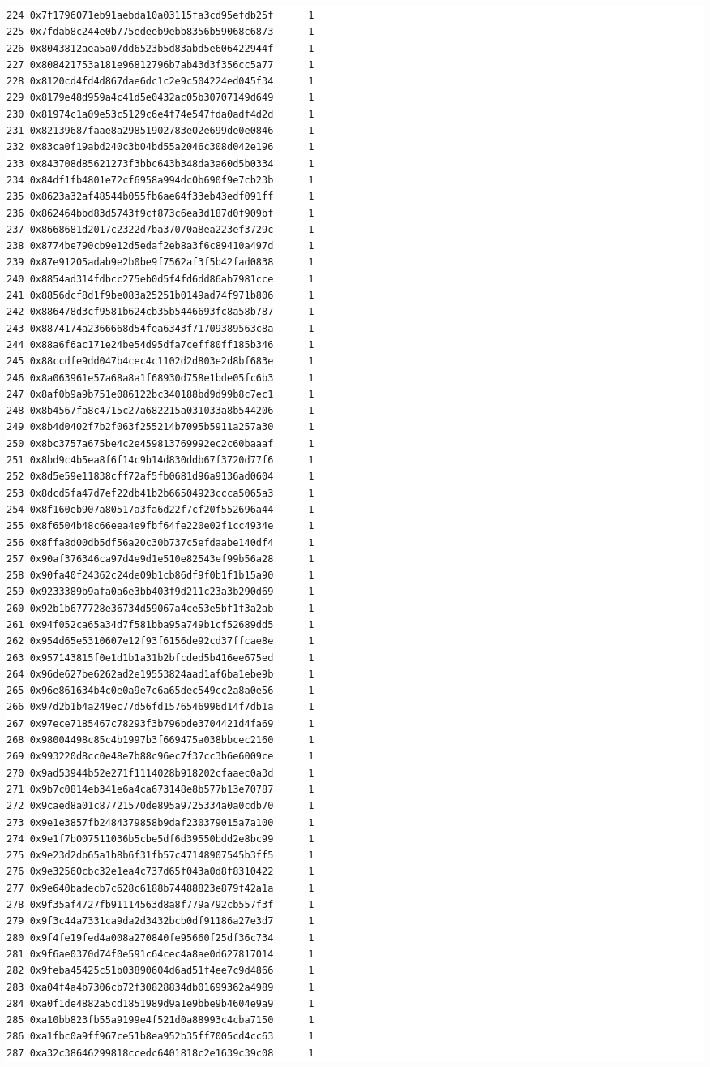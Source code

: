     224 0x7f1796071eb91aebda10a03115fa3cd95efdb25f      1
    225 0x7fdab8c244e0b775edeeb9ebb8356b59068c6873      1
    226 0x8043812aea5a07dd6523b5d83abd5e606422944f      1
    227 0x808421753a181e96812796b7ab43d3f356cc5a77      1
    228 0x8120cd4fd4d867dae6dc1c2e9c504224ed045f34      1
    229 0x8179e48d959a4c41d5e0432ac05b30707149d649      1
    230 0x81974c1a09e53c5129c6e4f74e547fda0adf4d2d      1
    231 0x82139687faae8a29851902783e02e699de0e0846      1
    232 0x83ca0f19abd240c3b04bd55a2046c308d042e196      1
    233 0x843708d85621273f3bbc643b348da3a60d5b0334      1
    234 0x84df1fb4801e72cf6958a994dc0b690f9e7cb23b      1
    235 0x8623a32af48544b055fb6ae64f33eb43edf091ff      1
    236 0x862464bbd83d5743f9cf873c6ea3d187d0f909bf      1
    237 0x8668681d2017c2322d7ba37070a8ea223ef3729c      1
    238 0x8774be790cb9e12d5edaf2eb8a3f6c89410a497d      1
    239 0x87e91205adab9e2b0be9f7562af3f5b42fad0838      1
    240 0x8854ad314fdbcc275eb0d5f4fd6dd86ab7981cce      1
    241 0x8856dcf8d1f9be083a25251b0149ad74f971b806      1
    242 0x886478d3cf9581b624cb35b5446693fc8a58b787      1
    243 0x8874174a2366668d54fea6343f71709389563c8a      1
    244 0x88a6f6ac171e24be54d95dfa7ceff80ff185b346      1
    245 0x88ccdfe9dd047b4cec4c1102d2d803e2d8bf683e      1
    246 0x8a063961e57a68a8a1f68930d758e1bde05fc6b3      1
    247 0x8af0b9a9b751e086122bc340188bd9d99b8c7ec1      1
    248 0x8b4567fa8c4715c27a682215a031033a8b544206      1
    249 0x8b4d0402f7b2f063f255214b7095b5911a257a30      1
    250 0x8bc3757a675be4c2e459813769992ec2c60baaaf      1
    251 0x8bd9c4b5ea8f6f14c9b14d830ddb67f3720d77f6      1
    252 0x8d5e59e11838cff72af5fb0681d96a9136ad0604      1
    253 0x8dcd5fa47d7ef22db41b2b66504923ccca5065a3      1
    254 0x8f160eb907a80517a3fa6d22f7cf20f552696a44      1
    255 0x8f6504b48c66eea4e9fbf64fe220e02f1cc4934e      1
    256 0x8ffa8d00db5df56a20c30b737c5efdaabe140df4      1
    257 0x90af376346ca97d4e9d1e510e82543ef99b56a28      1
    258 0x90fa40f24362c24de09b1cb86df9f0b1f1b15a90      1
    259 0x9233389b9afa0a6e3bb403f9d211c23a3b290d69      1
    260 0x92b1b677728e36734d59067a4ce53e5bf1f3a2ab      1
    261 0x94f052ca65a34d7f581bba95a749b1cf52689dd5      1
    262 0x954d65e5310607e12f93f6156de92cd37ffcae8e      1
    263 0x957143815f0e1d1b1a31b2bfcded5b416ee675ed      1
    264 0x96de627be6262ad2e19553824aad1af6ba1ebe9b      1
    265 0x96e861634b4c0e0a9e7c6a65dec549cc2a8a0e56      1
    266 0x97d2b1b4a249ec77d56fd1576546996d14f7db1a      1
    267 0x97ece7185467c78293f3b796bde3704421d4fa69      1
    268 0x98004498c85c4b1997b3f669475a038bbcec2160      1
    269 0x993220d8cc0e48e7b88c96ec7f37cc3b6e6009ce      1
    270 0x9ad53944b52e271f1114028b918202cfaaec0a3d      1
    271 0x9b7c0814eb341e6a4ca673148e8b577b13e70787      1
    272 0x9caed8a01c87721570de895a9725334a0a0cdb70      1
    273 0x9e1e3857fb2484379858b9daf230379015a7a100      1
    274 0x9e1f7b007511036b5cbe5df6d39550bdd2e8bc99      1
    275 0x9e23d2db65a1b8b6f31fb57c47148907545b3ff5      1
    276 0x9e32560cbc32e1ea4c737d65f043a0d8f8310422      1
    277 0x9e640badecb7c628c6188b74488823e879f42a1a      1
    278 0x9f35af4727fb91114563d8a8f779a792cb557f3f      1
    279 0x9f3c44a7331ca9da2d3432bcb0df91186a27e3d7      1
    280 0x9f4fe19fed4a008a270840fe95660f25df36c734      1
    281 0x9f6ae0370d74f0e591c64cec4a8ae0d627817014      1
    282 0x9feba45425c51b03890604d6ad51f4ee7c9d4866      1
    283 0xa04f4a4b7306cb72f30828834db01699362a4989      1
    284 0xa0f1de4882a5cd1851989d9a1e9bbe9b4604e9a9      1
    285 0xa10bb823fb55a9199e4f521d0a88993c4cba7150      1
    286 0xa1fbc0a9ff967ce51b8ea952b35ff7005cd4cc63      1
    287 0xa32c38646299818ccedc6401818c2e1639c39c08      1
